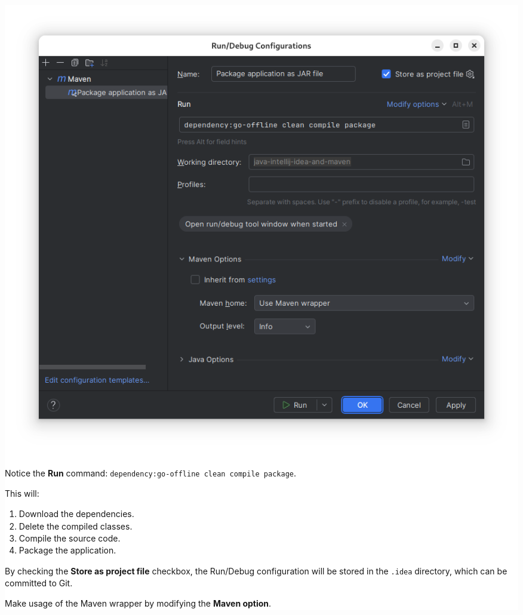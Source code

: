 ![Store the Maven configuration](images/intellij-store-the-maven-configuration.png)

Notice the **Run** command: `dependency:go-offline clean compile package`.

This will:

1. Download the dependencies.
2. Delete the compiled classes.
3. Compile the source code.
4. Package the application.

By checking the **Store as project file** checkbox, the Run/Debug configuration
will be stored in the `.idea` directory, which can be committed to Git.

Make usage of the Maven wrapper by modifying the **Maven option**.
